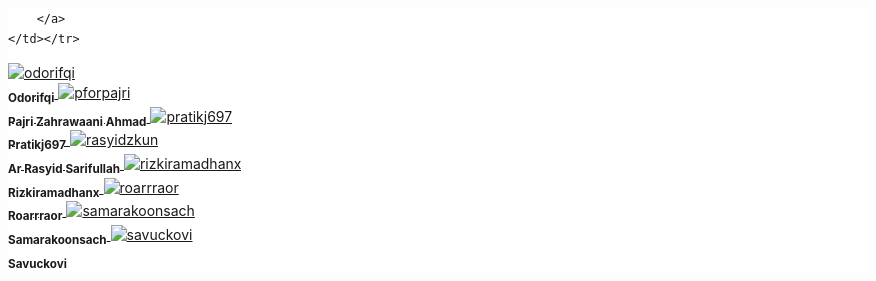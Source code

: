         </a>
    </td></tr>
<tr>
    <td align="center">
        <a href="https://github.com/odorifqi">
            <img src="https://avatars.githubusercontent.com/u/72656544?v=4" width="100;" alt="odorifqi"/>
            <br />
            <sub><b>Odorifqi</b></sub>
        </a>
    </td>
    <td align="center">
        <a href="https://github.com/pforpajri">
            <img src="https://avatars.githubusercontent.com/u/57586918?v=4" width="100;" alt="pforpajri"/>
            <br />
            <sub><b>Pajri Zahrawaani Ahmad</b></sub>
        </a>
    </td>
    <td align="center">
        <a href="https://github.com/pratikj697">
            <img src="https://avatars.githubusercontent.com/u/91671142?v=4" width="100;" alt="pratikj697"/>
            <br />
            <sub><b>Pratikj697</b></sub>
        </a>
    </td>
    <td align="center">
        <a href="https://github.com/rasyidzkun">
            <img src="https://avatars.githubusercontent.com/u/61974564?v=4" width="100;" alt="rasyidzkun"/>
            <br />
            <sub><b>Ar Rasyid Sarifullah</b></sub>
        </a>
    </td>
    <td align="center">
        <a href="https://github.com/rizkiramadhanx">
            <img src="https://avatars.githubusercontent.com/u/54038067?v=4" width="100;" alt="rizkiramadhanx"/>
            <br />
            <sub><b>Rizkiramadhanx</b></sub>
        </a>
    </td>
    <td align="center">
        <a href="https://github.com/roarrraor">
            <img src="https://avatars.githubusercontent.com/u/56497753?v=4" width="100;" alt="roarrraor"/>
            <br />
            <sub><b>Roarrraor</b></sub>
        </a>
    </td></tr>
<tr>
    <td align="center">
        <a href="https://github.com/samarakoonsach">
            <img src="https://avatars.githubusercontent.com/u/91709729?v=4" width="100;" alt="samarakoonsach"/>
            <br />
            <sub><b>Samarakoonsach</b></sub>
        </a>
    </td>
    <td align="center">
        <a href="https://github.com/savuckovi">
            <img src="https://avatars.githubusercontent.com/u/6575083?v=4" width="100;" alt="savuckovi"/>
            <br />
            <sub><b>Savuckovi</b></sub>
        </a>